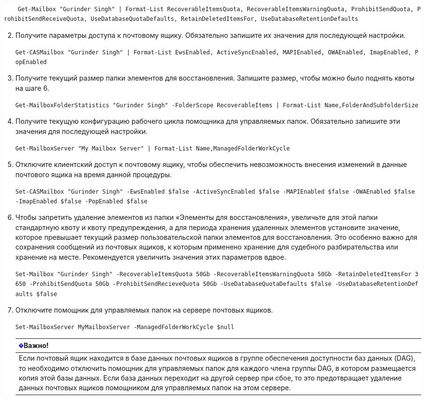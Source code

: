         Get-Mailbox "Gurinder Singh" | Format-List RecoverableItemsQuota, RecoverableItemsWarningQuota, ProhibitSendQuota, ProhibitSendReceiveQuota, UseDatabaseQuotaDefaults, RetainDeletedItemsFor, UseDatabaseRetentionDefaults

2.  Получите параметры доступа к почтовому ящику. Обязательно запишите их значения для последующей настройки.
    
        Get-CASMailbox "Gurinder Singh" | Format-List EwsEnabled, ActiveSyncEnabled, MAPIEnabled, OWAEnabled, ImapEnabled, PopEnabled

3.  Получите текущий размер папки элементов для восстановления. Запишите размер, чтобы можно было поднять квоты на шаге 6.
    
        Get-MailboxFolderStatistics "Gurinder Singh" -FolderScope RecoverableItems | Format-List Name,FolderAndSubfolderSize

4.  Получите текущую конфигурацию рабочего цикла помощника для управляемых папок. Обязательно запишите эти значения для последующей настройки.
    
        Get-MailboxServer "My Mailbox Server" | Format-List Name,ManagedFolderWorkCycle

5.  Отключите клиентский доступ к почтовому ящику, чтобы обеспечить невозможность внесения изменений в данные почтового ящика на время данной процедуры.
    
        Set-CASMailbox "Gurinder Singh" -EwsEnabled $false -ActiveSyncEnabled $false -MAPIEnabled $false -OWAEnabled $false -ImapEnabled $false -PopEnabled $false

6.  Чтобы запретить удаление элементов из папки «Элементы для восстановления», увеличьте для этой папки стандартную квоту и квоту предупреждения, а для периода хранения удаленных элементов установите значение, которое превышает текущий размер пользовательской папки элементов для восстановления. Это особенно важно для сохранения сообщений из почтовых ящиков, к которым применено хранение для судебного разбирательства или хранение на месте. Рекомендуется увеличить значения этих параметров вдвое.
    
        Set-Mailbox "Gurinder Singh" -RecoverableItemsQuota 50Gb -RecoverableItemsWarningQuota 50Gb -RetainDeletedItemsFor 3650 -ProhibitSendQuota 50Gb -ProhibitSendRecieveQuota 50Gb -UseDatabaseQuotaDefaults $false -UseDatabaseRetentionDefaults $false

7.  Отключите помощник для управляемых папок на сервере почтовых ящиков.
    
        Set-MailboxServer MyMailboxServer -ManagedFolderWorkCycle $null
    
    <table>
    <thead>
    <tr class="header">
    <th><img src="images/Dd876857.important(EXCHG.150).gif" title="Важно" alt="Важно" />Важно!</th>
    </tr>
    </thead>
    <tbody>
    <tr class="odd">
    <td>Если почтовый ящик находится в базе данных почтовых ящиков в группе обеспечения доступности баз данных (DAG), то необходимо отключить помощник для управляемых папок для каждого члена группы DAG, в котором размещается копия этой базы данных. Если база данных переходит на другой сервер при сбое, то это предотвращает удаление данных почтовых ящиков помощником для управляемых папок на этом сервере.</td>
    </tr>
    </tbody>
    </table>
